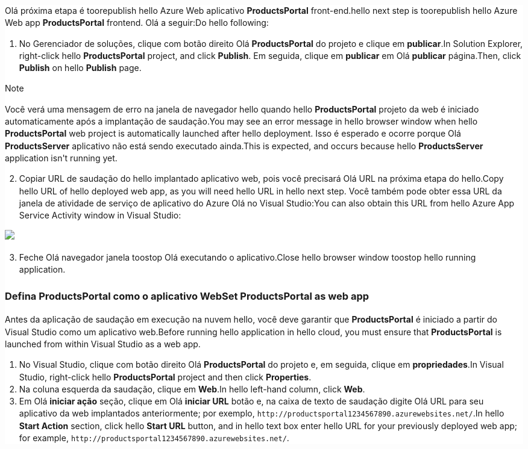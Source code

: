<span data-ttu-id="e4de7-241">Olá próxima etapa é toorepublish hello Azure Web aplicativo **ProductsPortal** front-end.</span><span class="sxs-lookup"><span data-stu-id="e4de7-241">hello next step is toorepublish hello Azure Web app **ProductsPortal** frontend.</span></span> <span data-ttu-id="e4de7-242">Olá a seguir:</span><span class="sxs-lookup"><span data-stu-id="e4de7-242">Do hello following:</span></span>

1. <span data-ttu-id="e4de7-243">No Gerenciador de soluções, clique com botão direito Olá **ProductsPortal** do projeto e clique em **publicar**.</span><span class="sxs-lookup"><span data-stu-id="e4de7-243">In Solution Explorer, right-click hello **ProductsPortal** project, and click **Publish**.</span></span> <span data-ttu-id="e4de7-244">Em seguida, clique em **publicar** em Olá **publicar** página.</span><span class="sxs-lookup"><span data-stu-id="e4de7-244">Then, click **Publish** on hello **Publish** page.</span></span>

  > [!NOTE]
  > <span data-ttu-id="e4de7-245">Você verá uma mensagem de erro na janela de navegador hello quando hello **ProductsPortal** projeto da web é iniciado automaticamente após a implantação de saudação.</span><span class="sxs-lookup"><span data-stu-id="e4de7-245">You may see an error message in hello browser window when hello **ProductsPortal** web project is automatically launched after hello deployment.</span></span> <span data-ttu-id="e4de7-246">Isso é esperado e ocorre porque Olá **ProductsServer** aplicativo não está sendo executado ainda.</span><span class="sxs-lookup"><span data-stu-id="e4de7-246">This is expected, and occurs because hello **ProductsServer** application isn't running yet.</span></span>
>
>

2. <span data-ttu-id="e4de7-247">Copiar URL de saudação do hello implantado aplicativo web, pois você precisará Olá URL na próxima etapa do hello.</span><span class="sxs-lookup"><span data-stu-id="e4de7-247">Copy hello URL of hello deployed web app, as you will need hello URL in hello next step.</span></span> <span data-ttu-id="e4de7-248">Você também pode obter essa URL da janela de atividade de serviço de aplicativo do Azure Olá no Visual Studio:</span><span class="sxs-lookup"><span data-stu-id="e4de7-248">You can also obtain this URL from hello Azure App Service Activity window in Visual Studio:</span></span>

  ![][9]

3. <span data-ttu-id="e4de7-249">Feche Olá navegador janela toostop Olá executando o aplicativo.</span><span class="sxs-lookup"><span data-stu-id="e4de7-249">Close hello browser window toostop hello running application.</span></span>

### <a name="set-productsportal-as-web-app"></a><span data-ttu-id="e4de7-250">Defina ProductsPortal como o aplicativo Web</span><span class="sxs-lookup"><span data-stu-id="e4de7-250">Set ProductsPortal as web app</span></span>

<span data-ttu-id="e4de7-251">Antes da aplicação de saudação em execução na nuvem hello, você deve garantir que **ProductsPortal** é iniciado a partir do Visual Studio como um aplicativo web.</span><span class="sxs-lookup"><span data-stu-id="e4de7-251">Before running hello application in hello cloud, you must ensure that **ProductsPortal** is launched from within Visual Studio as a web app.</span></span>

1. <span data-ttu-id="e4de7-252">No Visual Studio, clique com botão direito Olá **ProductsPortal** do projeto e, em seguida, clique em **propriedades**.</span><span class="sxs-lookup"><span data-stu-id="e4de7-252">In Visual Studio, right-click hello **ProductsPortal** project and then click **Properties**.</span></span>
2. <span data-ttu-id="e4de7-253">Na coluna esquerda da saudação, clique em **Web**.</span><span class="sxs-lookup"><span data-stu-id="e4de7-253">In hello left-hand column, click **Web**.</span></span>
3. <span data-ttu-id="e4de7-254">Em Olá **iniciar ação** seção, clique em Olá **iniciar URL** botão e, na caixa de texto de saudação digite Olá URL para seu aplicativo da web implantados anteriormente; por exemplo, `http://productsportal1234567890.azurewebsites.net/`.</span><span class="sxs-lookup"><span data-stu-id="e4de7-254">In hello **Start Action** section, click hello **Start URL** button, and in hello text box enter hello URL for your previously deployed web app; for example, `http://productsportal1234567890.azurewebsites.net/`.</span></span>


[0]: ./media/service-bus-dotnet-hybrid-app-using-service-bus-relay/hybrid.png
[1]: ./media/service-bus-dotnet-hybrid-app-using-service-bus-relay/App2.png
[NuGet]: http://nuget.org
[11]: ./media/service-bus-dotnet-hybrid-app-using-service-bus-relay/hy-con-1.png
[13]: ./media/service-bus-dotnet-hybrid-app-using-service-bus-relay/getting-started-multi-tier-13.png
[15]: ./media/service-bus-dotnet-hybrid-app-using-service-bus-relay/hy-web-2.png
[16]: ./media/service-bus-dotnet-hybrid-app-using-service-bus-relay/hy-web-4.png
[17]: ./media/service-bus-dotnet-hybrid-app-using-service-bus-relay/hy-web-7.png
[18]: ./media/service-bus-dotnet-hybrid-app-using-service-bus-relay/hy-web-5.png
[9]: ./media/service-bus-dotnet-hybrid-app-using-service-bus-relay/hy-web-9.png
[10]: ./media/service-bus-dotnet-hybrid-app-using-service-bus-relay/App3.png
[21]: ./media/service-bus-dotnet-hybrid-app-using-service-bus-relay/App1.png
[24]: ./media/service-bus-dotnet-hybrid-app-using-service-bus-relay/hy-web-12.png
[25]: ./media/service-bus-dotnet-hybrid-app-using-service-bus-relay/hy-web-13.png
[26]: ./media/service-bus-dotnet-hybrid-app-using-service-bus-relay/hy-web-14.png
[27]: ./media/service-bus-dotnet-hybrid-app-using-service-bus-relay/hy-web-8.png
[36]: ./media/service-bus-dotnet-hybrid-app-using-service-bus-relay/App2.png
[37]: ./media/service-bus-dotnet-hybrid-app-using-service-bus-relay/hy-service1.png
[38]: ./media/service-bus-dotnet-hybrid-app-using-service-bus-relay/hy-service2.png
[41]: ./media/service-bus-dotnet-hybrid-app-using-service-bus-relay/getting-started-multi-tier-40.png
[43]: ./media/service-bus-dotnet-hybrid-app-using-service-bus-relay/getting-started-hybrid-43.png